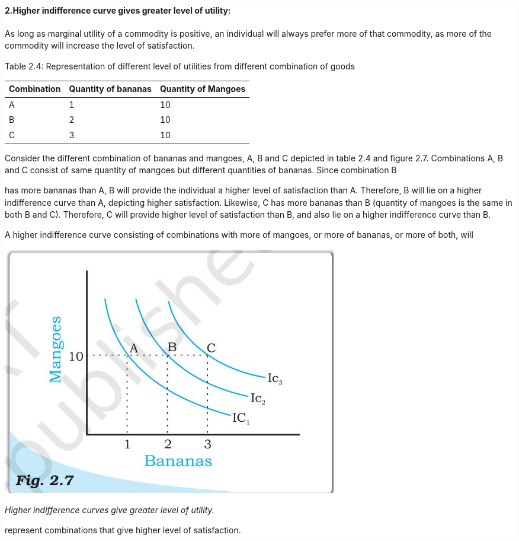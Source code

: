 #### 2.Higher indifference curve gives greater level of utility:

As long as marginal utility of a commodity is positive, an individual will always prefer more of that commodity, as more of the commodity will increase the level of satisfaction.

Table 2.4: Representation of different level of utilities from different combination of goods

| Combination | Quantity of bananas | Quantity of Mangoes |
| --- | --- | --- |
| A | 1 | 10 |
| B | 2 | 10 |
| C | 3 | 10 |

 Consider the different combination of bananas and mangoes, A, B and C depicted in table 2.4 and figure 2.7. Combinations A, B and C consist of same quantity of mangoes but different quantities of bananas. Since combination B

has more bananas than A, B will provide the individual a higher level of satisfaction than A. Therefore, B will lie on a higher indifference curve than A, depicting higher satisfaction. Likewise, C has more bananas than B (quantity of mangoes is the same in both B and C). Therefore, C will provide higher level of satisfaction than B, and also lie on a higher indifference curve than B.

A higher indifference curve consisting of combinations with more of mangoes, or more of bananas, or more of both, will

![](_page_6_Figure_7.jpeg)

*Higher indifference curves give greater level of utility.*

represent combinations that give higher level of satisfaction.
